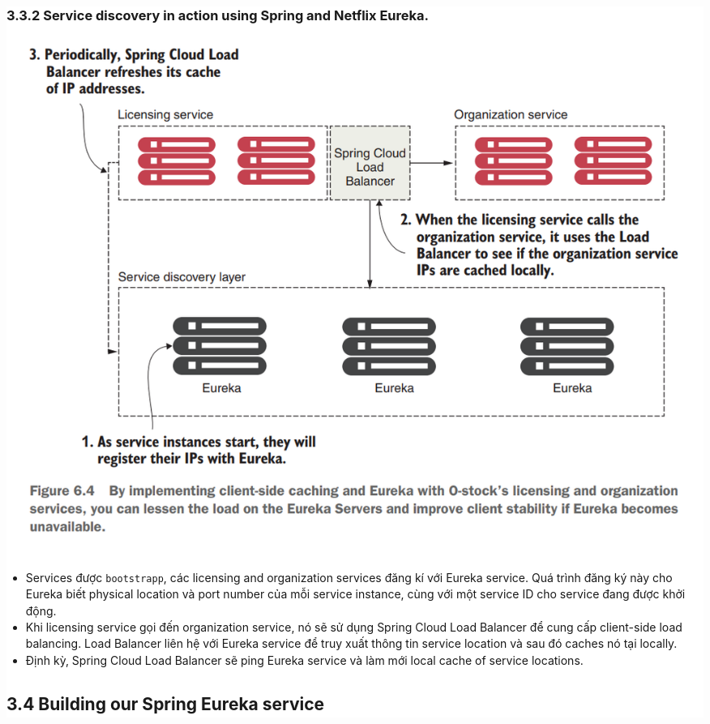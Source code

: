 ### 3.3.2 Service discovery in action using Spring and Netflix Eureka.

![Alt text](Image/Figure6.4-ByImplementingClient-sideCachingAndEureka.png?raw=true "Title")

- Services được `bootstrapp`, các licensing and organization services đăng kí với Eureka service. Quá trình đăng ký này
  cho Eureka biết physical location và port number của mỗi service instance, cùng với một service ID cho service đang
  được khởi động.
- Khi licensing service gọi đến organization service, nó sẽ sử dụng Spring Cloud Load Balancer để cung cấp client-side
  load balancing. Load Balancer liên hệ với Eureka service để truy xuất thông tin service location và sau đó caches nó
  tại locally.
- Định kỳ, Spring Cloud Load Balancer sẽ ping Eureka service và làm mới local cache of service locations.

## 3.4 Building our Spring Eureka service
